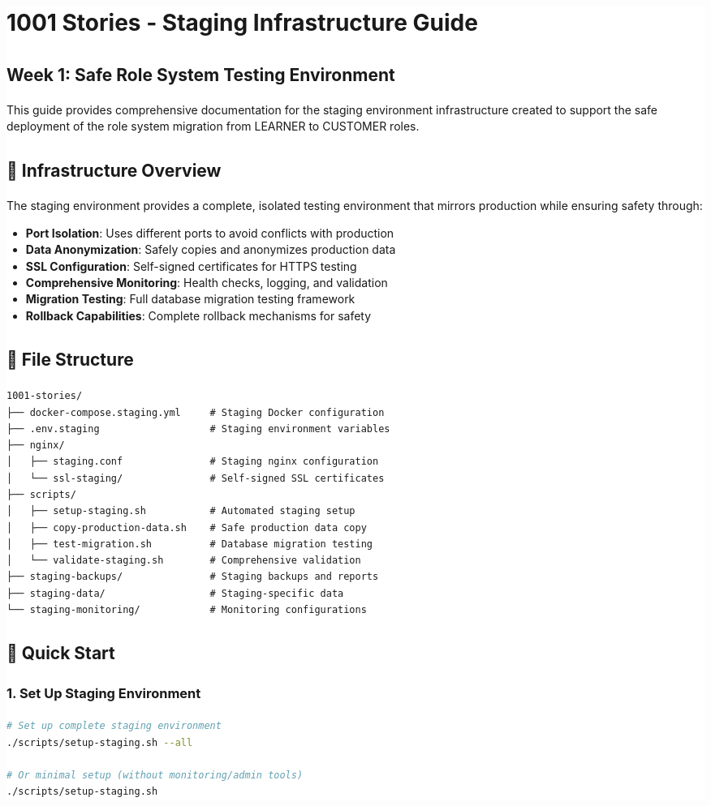 # 1001 Stories - Staging Infrastructure Guide

## Week 1: Safe Role System Testing Environment

This guide provides comprehensive documentation for the staging environment infrastructure created to support the safe deployment of the role system migration from LEARNER to CUSTOMER roles.

## 🎯 Infrastructure Overview

The staging environment provides a complete, isolated testing environment that mirrors production while ensuring safety through:

- **Port Isolation**: Uses different ports to avoid conflicts with production
- **Data Anonymization**: Safely copies and anonymizes production data
- **SSL Configuration**: Self-signed certificates for HTTPS testing
- **Comprehensive Monitoring**: Health checks, logging, and validation
- **Migration Testing**: Full database migration testing framework
- **Rollback Capabilities**: Complete rollback mechanisms for safety

## 📁 File Structure

```
1001-stories/
├── docker-compose.staging.yml     # Staging Docker configuration
├── .env.staging                   # Staging environment variables
├── nginx/
│   ├── staging.conf               # Staging nginx configuration
│   └── ssl-staging/               # Self-signed SSL certificates
├── scripts/
│   ├── setup-staging.sh           # Automated staging setup
│   ├── copy-production-data.sh    # Safe production data copy
│   ├── test-migration.sh          # Database migration testing
│   └── validate-staging.sh        # Comprehensive validation
├── staging-backups/               # Staging backups and reports
├── staging-data/                  # Staging-specific data
└── staging-monitoring/            # Monitoring configurations
```

## 🚀 Quick Start

### 1. Set Up Staging Environment

```bash
# Set up complete staging environment
./scripts/setup-staging.sh --all

# Or minimal setup (without monitoring/admin tools)
./scripts/setup-staging.sh
```
